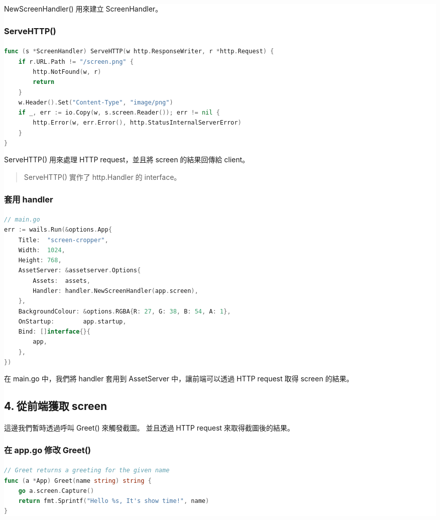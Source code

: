 NewScreenHandler() 用來建立 ScreenHandler。

### ServeHTTP()

```go
func (s *ScreenHandler) ServeHTTP(w http.ResponseWriter, r *http.Request) {
    if r.URL.Path != "/screen.png" {
        http.NotFound(w, r)
        return
    }
    w.Header().Set("Content-Type", "image/png")
    if _, err := io.Copy(w, s.screen.Reader()); err != nil {
        http.Error(w, err.Error(), http.StatusInternalServerError)
    }
}
```

ServeHTTP() 用來處理 HTTP request，並且將 screen 的結果回傳給 client。

> ServeHTTP() 實作了 http.Handler 的 interface。

### 套用 handler

```go
// main.go
err := wails.Run(&options.App{
    Title:  "screen-cropper",
    Width:  1024,
    Height: 768,
    AssetServer: &assetserver.Options{
        Assets:  assets,
        Handler: handler.NewScreenHandler(app.screen),
    },
    BackgroundColour: &options.RGBA{R: 27, G: 38, B: 54, A: 1},
    OnStartup:        app.startup,
    Bind: []interface{}{
        app,
    },
})
```

在 main.go 中，我們將 handler 套用到 AssetServer 中，讓前端可以透過 HTTP request 取得 screen 的結果。

## 4. 從前端獲取 screen

這邊我們暫時透過呼叫 Greet() 來觸發截圖。
並且透過 HTTP request 來取得截圖後的結果。

### 在 app.go 修改 Greet()

```go
// Greet returns a greeting for the given name
func (a *App) Greet(name string) string {
    go a.screen.Capture()
    return fmt.Sprintf("Hello %s, It's show time!", name)
}
```
